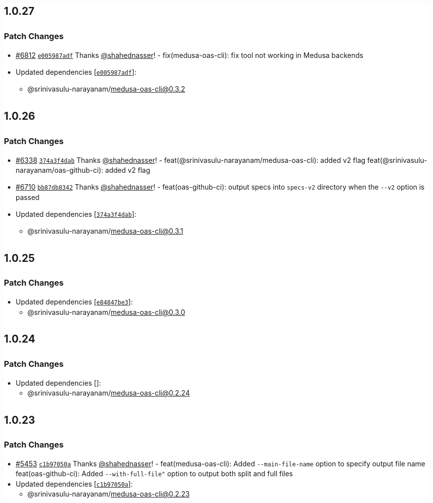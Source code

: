 ## 1.0.27

### Patch Changes

- [#6812](https://github.com/medusajs/medusa/pull/6812) [`e005987adf`](https://github.com/medusajs/medusa/commit/e005987adf2a2dd8c2748e7abc360cc93e7c05ad) Thanks [@shahednasser](https://github.com/shahednasser)! - fix(medusa-oas-cli): fix tool not working in Medusa backends

- Updated dependencies [[`e005987adf`](https://github.com/medusajs/medusa/commit/e005987adf2a2dd8c2748e7abc360cc93e7c05ad)]:
  - @srinivasulu-narayanam/medusa-oas-cli@0.3.2

## 1.0.26

### Patch Changes

- [#6338](https://github.com/medusajs/medusa/pull/6338) [`374a3f4dab`](https://github.com/medusajs/medusa/commit/374a3f4dab7bf893ba3c579fa7f9c346fa30ad64) Thanks [@shahednasser](https://github.com/shahednasser)! - feat(@srinivasulu-narayanam/medusa-oas-cli): added v2 flag
  feat(@srinivasulu-narayanam/oas-github-ci): added v2 flag

- [#6710](https://github.com/medusajs/medusa/pull/6710) [`bb87db8342`](https://github.com/medusajs/medusa/commit/bb87db83424e2625e273fd5cf06cece37245b6da) Thanks [@shahednasser](https://github.com/shahednasser)! - feat(oas-github-ci): output specs into `specs-v2` directory when the `--v2` option is passed

- Updated dependencies [[`374a3f4dab`](https://github.com/medusajs/medusa/commit/374a3f4dab7bf893ba3c579fa7f9c346fa30ad64)]:
  - @srinivasulu-narayanam/medusa-oas-cli@0.3.1

## 1.0.25

### Patch Changes

- Updated dependencies [[`e84847be3`](https://github.com/medusajs/medusa/commit/e84847be36c88c5bd8e49e1e8aca734ce941a7c2)]:
  - @srinivasulu-narayanam/medusa-oas-cli@0.3.0

## 1.0.24

### Patch Changes

- Updated dependencies []:
  - @srinivasulu-narayanam/medusa-oas-cli@0.2.24

## 1.0.23

### Patch Changes

- [#5453](https://github.com/medusajs/medusa/pull/5453) [`c1b97050a`](https://github.com/medusajs/medusa/commit/c1b97050ab801c6b5702311f777ebd7f98080a97) Thanks [@shahednasser](https://github.com/shahednasser)! - feat(medusa-oas-cli): Added `--main-file-name` option to specify output file name
  feat(oas-github-ci): Added `--with-full-file"` option to output both split and full files
- Updated dependencies [[`c1b97050a`](https://github.com/medusajs/medusa/commit/c1b97050ab801c6b5702311f777ebd7f98080a97)]:
  - @srinivasulu-narayanam/medusa-oas-cli@0.2.23
